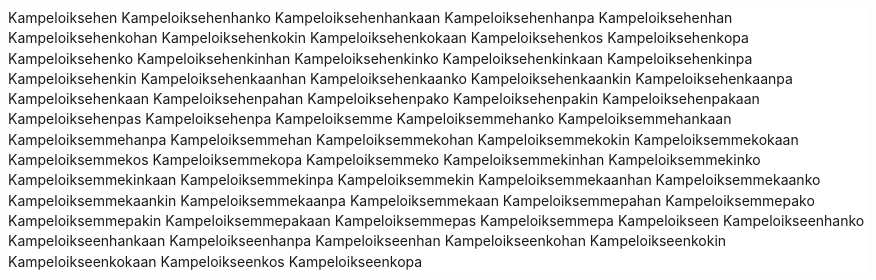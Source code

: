 Kampeloiksehen
Kampeloiksehenhanko
Kampeloiksehenhankaan
Kampeloiksehenhanpa
Kampeloiksehenhan
Kampeloiksehenkohan
Kampeloiksehenkokin
Kampeloiksehenkokaan
Kampeloiksehenkos
Kampeloiksehenkopa
Kampeloiksehenko
Kampeloiksehenkinhan
Kampeloiksehenkinko
Kampeloiksehenkinkaan
Kampeloiksehenkinpa
Kampeloiksehenkin
Kampeloiksehenkaanhan
Kampeloiksehenkaanko
Kampeloiksehenkaankin
Kampeloiksehenkaanpa
Kampeloiksehenkaan
Kampeloiksehenpahan
Kampeloiksehenpako
Kampeloiksehenpakin
Kampeloiksehenpakaan
Kampeloiksehenpas
Kampeloiksehenpa
Kampeloiksemme
Kampeloiksemmehanko
Kampeloiksemmehankaan
Kampeloiksemmehanpa
Kampeloiksemmehan
Kampeloiksemmekohan
Kampeloiksemmekokin
Kampeloiksemmekokaan
Kampeloiksemmekos
Kampeloiksemmekopa
Kampeloiksemmeko
Kampeloiksemmekinhan
Kampeloiksemmekinko
Kampeloiksemmekinkaan
Kampeloiksemmekinpa
Kampeloiksemmekin
Kampeloiksemmekaanhan
Kampeloiksemmekaanko
Kampeloiksemmekaankin
Kampeloiksemmekaanpa
Kampeloiksemmekaan
Kampeloiksemmepahan
Kampeloiksemmepako
Kampeloiksemmepakin
Kampeloiksemmepakaan
Kampeloiksemmepas
Kampeloiksemmepa
Kampeloikseen
Kampeloikseenhanko
Kampeloikseenhankaan
Kampeloikseenhanpa
Kampeloikseenhan
Kampeloikseenkohan
Kampeloikseenkokin
Kampeloikseenkokaan
Kampeloikseenkos
Kampeloikseenkopa